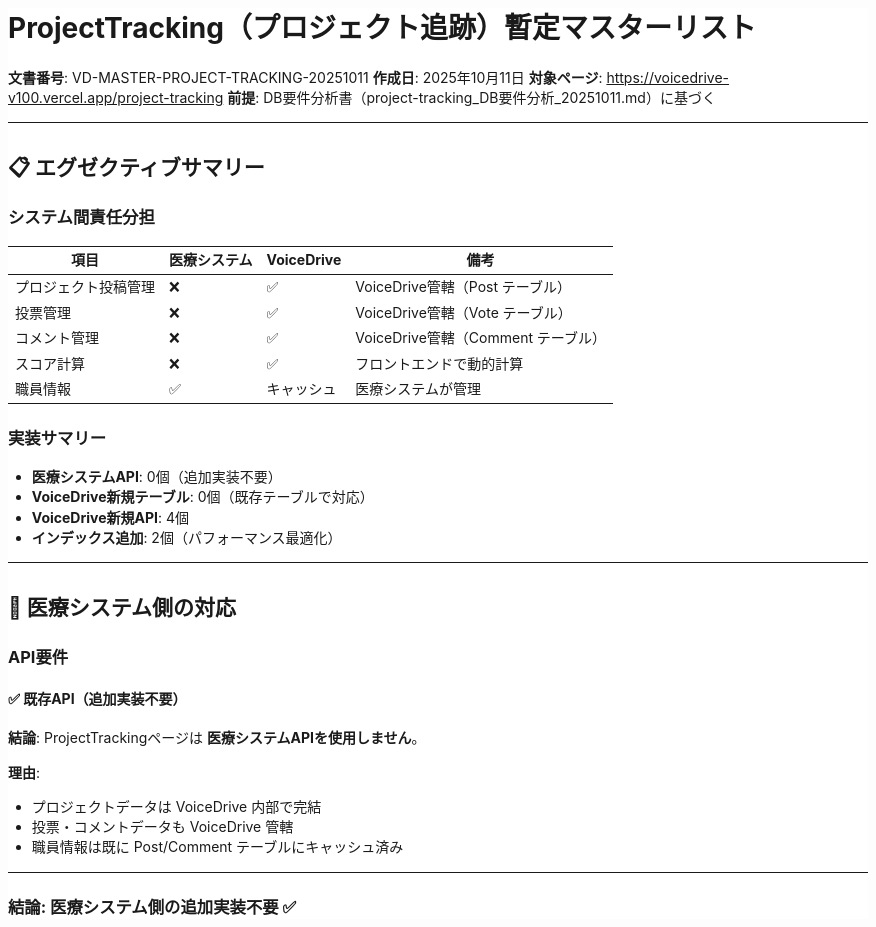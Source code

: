 # ProjectTracking（プロジェクト追跡）暫定マスターリスト

**文書番号**: VD-MASTER-PROJECT-TRACKING-20251011
**作成日**: 2025年10月11日
**対象ページ**: https://voicedrive-v100.vercel.app/project-tracking
**前提**: DB要件分析書（project-tracking_DB要件分析_20251011.md）に基づく

---

## 📋 エグゼクティブサマリー

### システム間責任分担

| 項目 | 医療システム | VoiceDrive | 備考 |
|------|------------|-----------|------|
| プロジェクト投稿管理 | ❌ | ✅ | VoiceDrive管轄（Post テーブル） |
| 投票管理 | ❌ | ✅ | VoiceDrive管轄（Vote テーブル） |
| コメント管理 | ❌ | ✅ | VoiceDrive管轄（Comment テーブル） |
| スコア計算 | ❌ | ✅ | フロントエンドで動的計算 |
| 職員情報 | ✅ | キャッシュ | 医療システムが管理 |

### 実装サマリー

- **医療システムAPI**: 0個（追加実装不要）
- **VoiceDrive新規テーブル**: 0個（既存テーブルで対応）
- **VoiceDrive新規API**: 4個
- **インデックス追加**: 2個（パフォーマンス最適化）

---

## 🏥 医療システム側の対応

### API要件

#### ✅ 既存API（追加実装不要）

**結論**: ProjectTrackingページは **医療システムAPIを使用しません**。

**理由**:
- プロジェクトデータは VoiceDrive 内部で完結
- 投票・コメントデータも VoiceDrive 管轄
- 職員情報は既に Post/Comment テーブルにキャッシュ済み

---

### 結論: 医療システム側の追加実装不要 ✅
